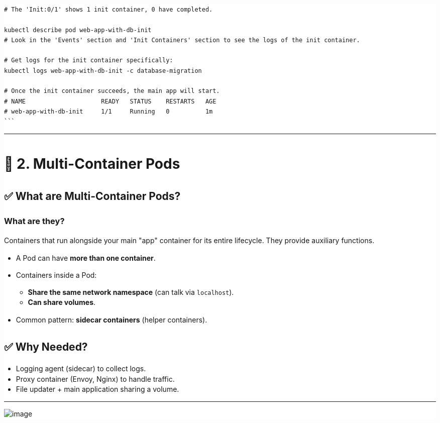     # The 'Init:0/1' shows 1 init container, 0 have completed.

    kubectl describe pod web-app-with-db-init
    # Look in the 'Events' section and 'Init Containers' section to see the logs of the init container.

    # Get logs for the init container specifically:
    kubectl logs web-app-with-db-init -c database-migration

    # Once the init container succeeds, the main app will start.
    # NAME                     READY   STATUS    RESTARTS   AGE
    # web-app-with-db-init     1/1     Running   0          1m
    ```
---

# 🔹 2. Multi-Container Pods

## ✅ What are Multi-Container Pods?

### What are they?
Containers that run alongside your main "app" container for its entire lifecycle. They provide auxiliary functions.

* A Pod can have **more than one container**.
* Containers inside a Pod:

  * **Share the same network namespace** (can talk via `localhost`).
  * **Can share volumes**.
* Common pattern: **sidecar containers** (helper containers).

## ✅ Why Needed?

* Logging agent (sidecar) to collect logs.
* Proxy container (Envoy, Nginx) to handle traffic.
* File updater + main application sharing a volume.

---

<img width="640" height="293" alt="image" src="https://github.com/user-attachments/assets/9e718b0d-57de-47d4-a5a5-d50b8b2f6c6a" />

